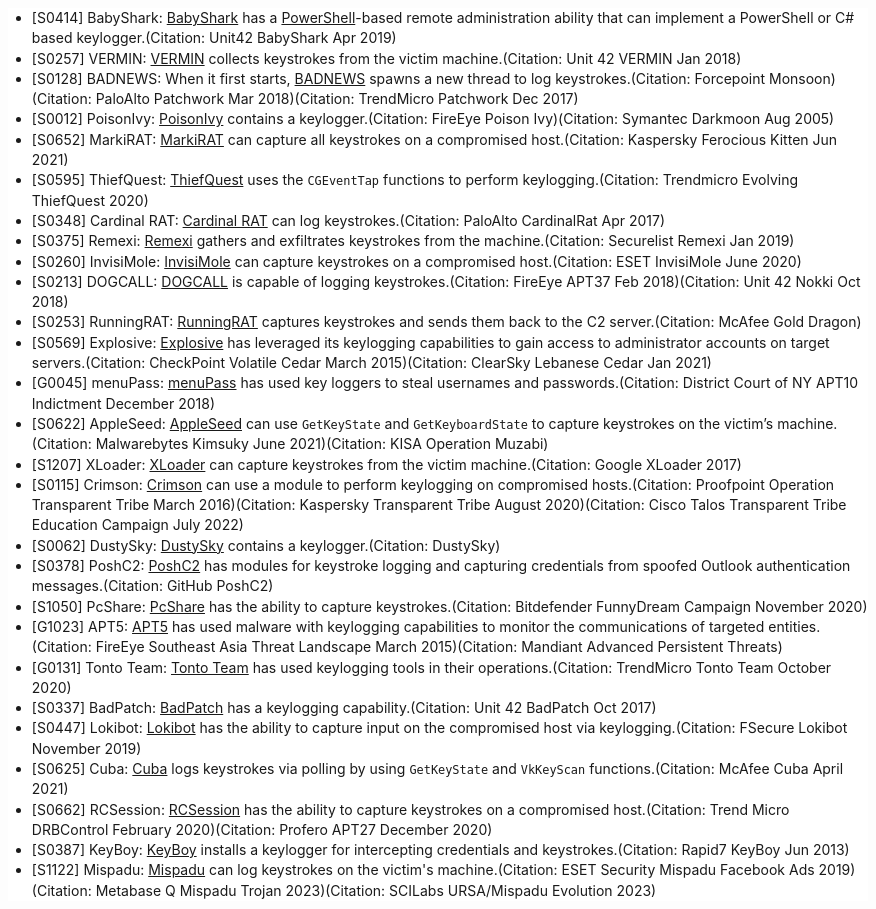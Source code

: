- [S0414] BabyShark: [BabyShark](https://attack.mitre.org/software/S0414) has a [PowerShell](https://attack.mitre.org/techniques/T1059/001)-based remote administration ability that can implement a PowerShell or C# based keylogger.(Citation: Unit42 BabyShark Apr 2019)
- [S0257] VERMIN: [VERMIN](https://attack.mitre.org/software/S0257) collects keystrokes from the victim machine.(Citation: Unit 42 VERMIN Jan 2018)
- [S0128] BADNEWS: When it first starts, [BADNEWS](https://attack.mitre.org/software/S0128) spawns a new thread to log keystrokes.(Citation: Forcepoint Monsoon)(Citation: PaloAlto Patchwork Mar 2018)(Citation: TrendMicro Patchwork Dec 2017)
- [S0012] PoisonIvy: [PoisonIvy](https://attack.mitre.org/software/S0012) contains a keylogger.(Citation: FireEye Poison Ivy)(Citation: Symantec Darkmoon Aug 2005)
- [S0652] MarkiRAT: [MarkiRAT](https://attack.mitre.org/software/S0652) can capture all keystrokes on a compromised host.(Citation: Kaspersky Ferocious Kitten Jun 2021)
- [S0595] ThiefQuest: [ThiefQuest](https://attack.mitre.org/software/S0595) uses the <code>CGEventTap</code> functions to perform keylogging.(Citation: Trendmicro Evolving ThiefQuest 2020)
- [S0348] Cardinal RAT: [Cardinal RAT](https://attack.mitre.org/software/S0348) can log keystrokes.(Citation: PaloAlto CardinalRat Apr 2017)
- [S0375] Remexi: [Remexi](https://attack.mitre.org/software/S0375) gathers and exfiltrates keystrokes from the machine.(Citation: Securelist Remexi Jan 2019)
- [S0260] InvisiMole: [InvisiMole](https://attack.mitre.org/software/S0260) can capture keystrokes on a compromised host.(Citation: ESET InvisiMole June 2020)
- [S0213] DOGCALL: [DOGCALL](https://attack.mitre.org/software/S0213) is capable of logging keystrokes.(Citation: FireEye APT37 Feb 2018)(Citation: Unit 42 Nokki Oct 2018)
- [S0253] RunningRAT: [RunningRAT](https://attack.mitre.org/software/S0253) captures keystrokes and sends them back to the C2 server.(Citation: McAfee Gold Dragon)
- [S0569] Explosive: [Explosive](https://attack.mitre.org/software/S0569) has leveraged its keylogging capabilities to gain access to administrator accounts on target servers.(Citation: CheckPoint Volatile Cedar March 2015)(Citation: ClearSky Lebanese Cedar Jan 2021)
- [G0045] menuPass: [menuPass](https://attack.mitre.org/groups/G0045) has used key loggers to steal usernames and passwords.(Citation: District Court of NY APT10 Indictment December 2018)
- [S0622] AppleSeed: [AppleSeed](https://attack.mitre.org/software/S0622) can use <code>GetKeyState</code> and <code>GetKeyboardState</code> to capture keystrokes on the victim’s machine.(Citation: Malwarebytes Kimsuky June 2021)(Citation: KISA Operation Muzabi)
- [S1207] XLoader: [XLoader](https://attack.mitre.org/software/S1207) can capture keystrokes from the victim machine.(Citation: Google XLoader 2017)
- [S0115] Crimson: [Crimson](https://attack.mitre.org/software/S0115) can use a module to perform keylogging on compromised hosts.(Citation: Proofpoint Operation Transparent Tribe March 2016)(Citation: Kaspersky Transparent Tribe August 2020)(Citation: Cisco Talos Transparent Tribe Education Campaign July 2022)
- [S0062] DustySky: [DustySky](https://attack.mitre.org/software/S0062) contains a keylogger.(Citation: DustySky)
- [S0378] PoshC2: [PoshC2](https://attack.mitre.org/software/S0378) has modules for keystroke logging and capturing credentials from spoofed Outlook authentication messages.(Citation: GitHub PoshC2)
- [S1050] PcShare: [PcShare](https://attack.mitre.org/software/S1050) has the ability to capture keystrokes.(Citation: Bitdefender FunnyDream Campaign November 2020)
- [G1023] APT5: [APT5](https://attack.mitre.org/groups/G1023) has used malware with keylogging capabilities to monitor the communications of targeted entities.(Citation: FireEye Southeast Asia Threat Landscape March 2015)(Citation: Mandiant Advanced Persistent Threats)
- [G0131] Tonto Team: [Tonto Team](https://attack.mitre.org/groups/G0131) has used keylogging tools in their operations.(Citation: TrendMicro Tonto Team October 2020)
- [S0337] BadPatch: [BadPatch](https://attack.mitre.org/software/S0337) has a keylogging capability.(Citation: Unit 42 BadPatch Oct 2017)
- [S0447] Lokibot: [Lokibot](https://attack.mitre.org/software/S0447) has the ability to capture input on the compromised host via keylogging.(Citation: FSecure Lokibot November 2019)
- [S0625] Cuba: [Cuba](https://attack.mitre.org/software/S0625) logs keystrokes via polling by using <code>GetKeyState</code> and <code>VkKeyScan</code> functions.(Citation: McAfee Cuba April 2021)
- [S0662] RCSession: [RCSession](https://attack.mitre.org/software/S0662) has the ability to capture keystrokes on a compromised host.(Citation: Trend Micro DRBControl February 2020)(Citation: Profero APT27 December 2020)
- [S0387] KeyBoy: [KeyBoy](https://attack.mitre.org/software/S0387) installs a keylogger for intercepting credentials and keystrokes.(Citation: Rapid7 KeyBoy Jun 2013)
- [S1122] Mispadu: [Mispadu](https://attack.mitre.org/software/S1122) can log keystrokes on the victim's machine.(Citation: ESET Security Mispadu Facebook Ads 2019)(Citation: Metabase Q Mispadu Trojan 2023)(Citation: SCILabs URSA/Mispadu Evolution 2023)